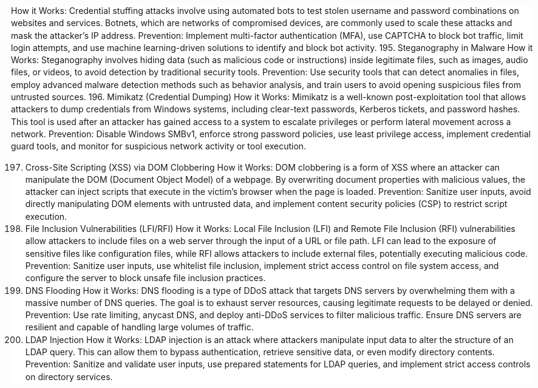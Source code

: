 How it Works: Credential stuffing attacks involve using automated bots to test stolen username and password combinations on websites and services. Botnets, which are networks of compromised devices, are commonly used to scale these attacks and mask the attacker’s IP address.
Prevention: Implement multi-factor authentication (MFA), use CAPTCHA to block bot traffic, limit login attempts, and use machine learning-driven solutions to identify and block bot activity.
195. Steganography in Malware
How it Works: Steganography involves hiding data (such as malicious code or instructions) inside legitimate files, such as images, audio files, or videos, to avoid detection by traditional security tools.
Prevention: Use security tools that can detect anomalies in files, employ advanced malware detection methods such as behavior analysis, and train users to avoid opening suspicious files from untrusted sources.
196. Mimikatz (Credential Dumping)
How it Works: Mimikatz is a well-known post-exploitation tool that allows attackers to dump credentials from Windows systems, including clear-text passwords, Kerberos tickets, and password hashes. This tool is used after an attacker has gained access to a system to escalate privileges or perform lateral movement across a network.
Prevention: Disable Windows SMBv1, enforce strong password policies, use least privilege access, implement credential guard tools, and monitor for suspicious network activity or tool execution.

197. Cross-Site Scripting (XSS) via DOM Clobbering
How it Works: DOM clobbering is a form of XSS where an attacker can manipulate the DOM (Document Object Model) of a webpage. By overwriting document properties with malicious values, the attacker can inject scripts that execute in the victim’s browser when the page is loaded.
Prevention: Sanitize user inputs, avoid directly manipulating DOM elements with untrusted data, and implement content security policies (CSP) to restrict script execution.
198. File Inclusion Vulnerabilities (LFI/RFI)
How it Works: Local File Inclusion (LFI) and Remote File Inclusion (RFI) vulnerabilities allow attackers to include files on a web server through the input of a URL or file path. LFI can lead to the exposure of sensitive files like configuration files, while RFI allows attackers to include external files, potentially executing malicious code.
Prevention: Sanitize user inputs, use whitelist file inclusion, implement strict access control on file system access, and configure the server to block unsafe file inclusion practices.
199. DNS Flooding
How it Works: DNS flooding is a type of DDoS attack that targets DNS servers by overwhelming them with a massive number of DNS queries. The goal is to exhaust server resources, causing legitimate requests to be delayed or denied.
Prevention: Use rate limiting, anycast DNS, and deploy anti-DDoS services to filter malicious traffic. Ensure DNS servers are resilient and capable of handling large volumes of traffic.
200. LDAP Injection
How it Works: LDAP injection is an attack where attackers manipulate input data to alter the structure of an LDAP query. This can allow them to bypass authentication, retrieve sensitive data, or even modify directory contents.
Prevention: Sanitize and validate user inputs, use prepared statements for LDAP queries, and implement strict access controls on directory services.
